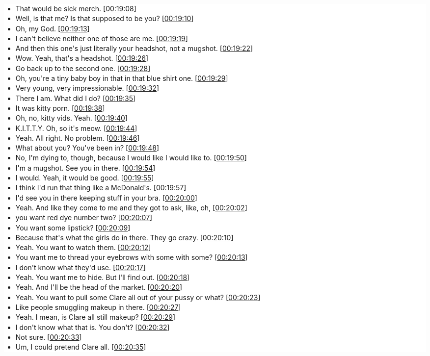 *  That would be sick merch. [[00:19:08](https://www.youtube.com/watch?v=RBBZLJxCdRE&t=1148.12s)]
*  Well, is that me? Is that supposed to be you? [[00:19:10](https://www.youtube.com/watch?v=RBBZLJxCdRE&t=1150.92s)]
*  Oh, my God. [[00:19:13](https://www.youtube.com/watch?v=RBBZLJxCdRE&t=1153.6s)]
*  I can't believe neither one of those are me. [[00:19:19](https://www.youtube.com/watch?v=RBBZLJxCdRE&t=1159.1999999999998s)]
*  And then this one's just literally your headshot, not a mugshot. [[00:19:22](https://www.youtube.com/watch?v=RBBZLJxCdRE&t=1162.24s)]
*  Wow. Yeah, that's a headshot. [[00:19:26](https://www.youtube.com/watch?v=RBBZLJxCdRE&t=1166.8s)]
*  Go back up to the second one. [[00:19:28](https://www.youtube.com/watch?v=RBBZLJxCdRE&t=1168.6799999999998s)]
*  Oh, you're a tiny baby boy in that in that blue shirt one. [[00:19:29](https://www.youtube.com/watch?v=RBBZLJxCdRE&t=1169.3999999999999s)]
*  Very young, very impressionable. [[00:19:32](https://www.youtube.com/watch?v=RBBZLJxCdRE&t=1172.04s)]
*  There I am. What did I do? [[00:19:35](https://www.youtube.com/watch?v=RBBZLJxCdRE&t=1175.24s)]
*  It was kitty porn. [[00:19:38](https://www.youtube.com/watch?v=RBBZLJxCdRE&t=1178.6799999999998s)]
*  Oh, no, kitty vids. Yeah. [[00:19:40](https://www.youtube.com/watch?v=RBBZLJxCdRE&t=1180.6s)]
*  K.I.T.T.Y. Oh, so it's meow. [[00:19:44](https://www.youtube.com/watch?v=RBBZLJxCdRE&t=1184.1599999999999s)]
*  Yeah. All right. No problem. [[00:19:46](https://www.youtube.com/watch?v=RBBZLJxCdRE&t=1186.84s)]
*  What about you? You've been in? [[00:19:48](https://www.youtube.com/watch?v=RBBZLJxCdRE&t=1188.9199999999998s)]
*  No, I'm dying to, though, because I would like I would like to. [[00:19:50](https://www.youtube.com/watch?v=RBBZLJxCdRE&t=1190.52s)]
*  I'm a mugshot. See you in there. [[00:19:54](https://www.youtube.com/watch?v=RBBZLJxCdRE&t=1194.32s)]
*  I would. Yeah, it would be good. [[00:19:55](https://www.youtube.com/watch?v=RBBZLJxCdRE&t=1195.8799999999999s)]
*  I think I'd run that thing like a McDonald's. [[00:19:57](https://www.youtube.com/watch?v=RBBZLJxCdRE&t=1197.3999999999999s)]
*  I'd see you in there keeping stuff in your bra. [[00:20:00](https://www.youtube.com/watch?v=RBBZLJxCdRE&t=1200.36s)]
*  Yeah. And like they come to me and they got to ask, like, oh, [[00:20:02](https://www.youtube.com/watch?v=RBBZLJxCdRE&t=1202.56s)]
*  you want red dye number two? [[00:20:07](https://www.youtube.com/watch?v=RBBZLJxCdRE&t=1207.08s)]
*  You want some lipstick? [[00:20:09](https://www.youtube.com/watch?v=RBBZLJxCdRE&t=1209.08s)]
*  Because that's what the girls do in there. They go crazy. [[00:20:10](https://www.youtube.com/watch?v=RBBZLJxCdRE&t=1210.4399999999998s)]
*  Yeah. You want to watch them. [[00:20:12](https://www.youtube.com/watch?v=RBBZLJxCdRE&t=1212.52s)]
*  You want me to thread your eyebrows with some with some? [[00:20:13](https://www.youtube.com/watch?v=RBBZLJxCdRE&t=1213.48s)]
*  I don't know what they'd use. [[00:20:17](https://www.youtube.com/watch?v=RBBZLJxCdRE&t=1217.2s)]
*  Yeah. You want me to hide. But I'll find out. [[00:20:18](https://www.youtube.com/watch?v=RBBZLJxCdRE&t=1218.52s)]
*  Yeah. And I'll be the head of the market. [[00:20:20](https://www.youtube.com/watch?v=RBBZLJxCdRE&t=1220.04s)]
*  Yeah. You want to pull some Clare all out of your pussy or what? [[00:20:23](https://www.youtube.com/watch?v=RBBZLJxCdRE&t=1223.68s)]
*  Like people smuggling makeup in there. [[00:20:27](https://www.youtube.com/watch?v=RBBZLJxCdRE&t=1227.48s)]
*  Yeah. I mean, is Clare all still makeup? [[00:20:29](https://www.youtube.com/watch?v=RBBZLJxCdRE&t=1229.48s)]
*  I don't know what that is. You don't? [[00:20:32](https://www.youtube.com/watch?v=RBBZLJxCdRE&t=1232.4s)]
*  Not sure. [[00:20:33](https://www.youtube.com/watch?v=RBBZLJxCdRE&t=1233.96s)]
*  Um, I could pretend Clare all. [[00:20:35](https://www.youtube.com/watch?v=RBBZLJxCdRE&t=1235.08s)]